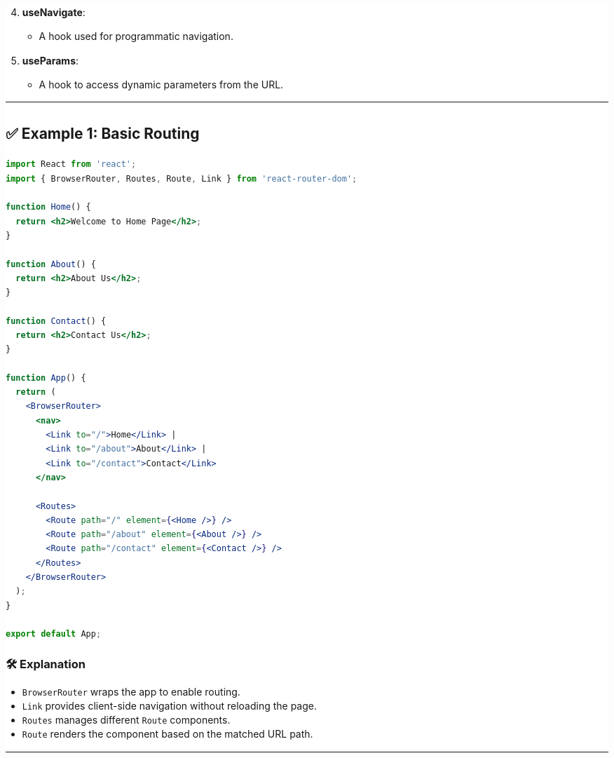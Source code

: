 4. **useNavigate**: 
    - A hook used for programmatic navigation.

5. **useParams**: 
    - A hook to access dynamic parameters from the URL.

---

## ✅ **Example 1: Basic Routing**

```jsx
import React from 'react';
import { BrowserRouter, Routes, Route, Link } from 'react-router-dom';

function Home() {
  return <h2>Welcome to Home Page</h2>;
}

function About() {
  return <h2>About Us</h2>;
}

function Contact() {
  return <h2>Contact Us</h2>;
}

function App() {
  return (
    <BrowserRouter>
      <nav>
        <Link to="/">Home</Link> | 
        <Link to="/about">About</Link> | 
        <Link to="/contact">Contact</Link>
      </nav>
      
      <Routes>
        <Route path="/" element={<Home />} />
        <Route path="/about" element={<About />} />
        <Route path="/contact" element={<Contact />} />
      </Routes>
    </BrowserRouter>
  );
}

export default App;
```

### 🛠️ **Explanation**
- `BrowserRouter` wraps the app to enable routing.
- `Link` provides client-side navigation without reloading the page.
- `Routes` manages different `Route` components.
- `Route` renders the component based on the matched URL path.

---